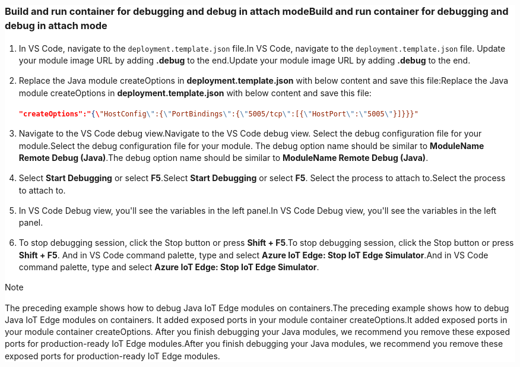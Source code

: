 ### <a name="build-and-run-container-for-debugging-and-debug-in-attach-mode"></a><span data-ttu-id="7aae8-212">Build and run container for debugging and debug in attach mode</span><span class="sxs-lookup"><span data-stu-id="7aae8-212">Build and run container for debugging and debug in attach mode</span></span>

1. <span data-ttu-id="7aae8-213">In VS Code, navigate to the `deployment.template.json` file.</span><span class="sxs-lookup"><span data-stu-id="7aae8-213">In VS Code, navigate to the `deployment.template.json` file.</span></span> <span data-ttu-id="7aae8-214">Update your module image URL by adding **.debug** to the end.</span><span class="sxs-lookup"><span data-stu-id="7aae8-214">Update your module image URL by adding **.debug** to the end.</span></span>

2. <span data-ttu-id="7aae8-215">Replace the Java module createOptions in **deployment.template.json** with below content and save this file:</span><span class="sxs-lookup"><span data-stu-id="7aae8-215">Replace the Java module createOptions in **deployment.template.json** with below content and save this file:</span></span> 
    ```json
    "createOptions":"{\"HostConfig\":{\"PortBindings\":{\"5005/tcp\":[{\"HostPort\":\"5005\"}]}}}"
    ```

5. <span data-ttu-id="7aae8-216">Navigate to the VS Code debug view.</span><span class="sxs-lookup"><span data-stu-id="7aae8-216">Navigate to the VS Code debug view.</span></span> <span data-ttu-id="7aae8-217">Select the debug configuration file for your module.</span><span class="sxs-lookup"><span data-stu-id="7aae8-217">Select the debug configuration file for your module.</span></span> <span data-ttu-id="7aae8-218">The debug option name should be similar to **ModuleName Remote Debug (Java)**.</span><span class="sxs-lookup"><span data-stu-id="7aae8-218">The debug option name should be similar to **ModuleName Remote Debug (Java)**.</span></span>

6. <span data-ttu-id="7aae8-219">Select **Start Debugging** or select **F5**.</span><span class="sxs-lookup"><span data-stu-id="7aae8-219">Select **Start Debugging** or select **F5**.</span></span> <span data-ttu-id="7aae8-220">Select the process to attach to.</span><span class="sxs-lookup"><span data-stu-id="7aae8-220">Select the process to attach to.</span></span>

7. <span data-ttu-id="7aae8-221">In VS Code Debug view, you'll see the variables in the left panel.</span><span class="sxs-lookup"><span data-stu-id="7aae8-221">In VS Code Debug view, you'll see the variables in the left panel.</span></span>

8. <span data-ttu-id="7aae8-222">To stop debugging session, click the Stop button or press **Shift + F5**.</span><span class="sxs-lookup"><span data-stu-id="7aae8-222">To stop debugging session, click the Stop button or press **Shift + F5**.</span></span> <span data-ttu-id="7aae8-223">And in VS Code command palette, type and select **Azure IoT Edge: Stop IoT Edge Simulator**.</span><span class="sxs-lookup"><span data-stu-id="7aae8-223">And in VS Code command palette, type and select **Azure IoT Edge: Stop IoT Edge Simulator**.</span></span>

> [!NOTE]
> <span data-ttu-id="7aae8-224">The preceding example shows how to debug Java IoT Edge modules on containers.</span><span class="sxs-lookup"><span data-stu-id="7aae8-224">The preceding example shows how to debug Java IoT Edge modules on containers.</span></span> <span data-ttu-id="7aae8-225">It added exposed ports in your module container createOptions.</span><span class="sxs-lookup"><span data-stu-id="7aae8-225">It added exposed ports in your module container createOptions.</span></span> <span data-ttu-id="7aae8-226">After you finish debugging your Java modules, we recommend you remove these exposed ports for production-ready IoT Edge modules.</span><span class="sxs-lookup"><span data-stu-id="7aae8-226">After you finish debugging your Java modules, we recommend you remove these exposed ports for production-ready IoT Edge modules.</span></span>
